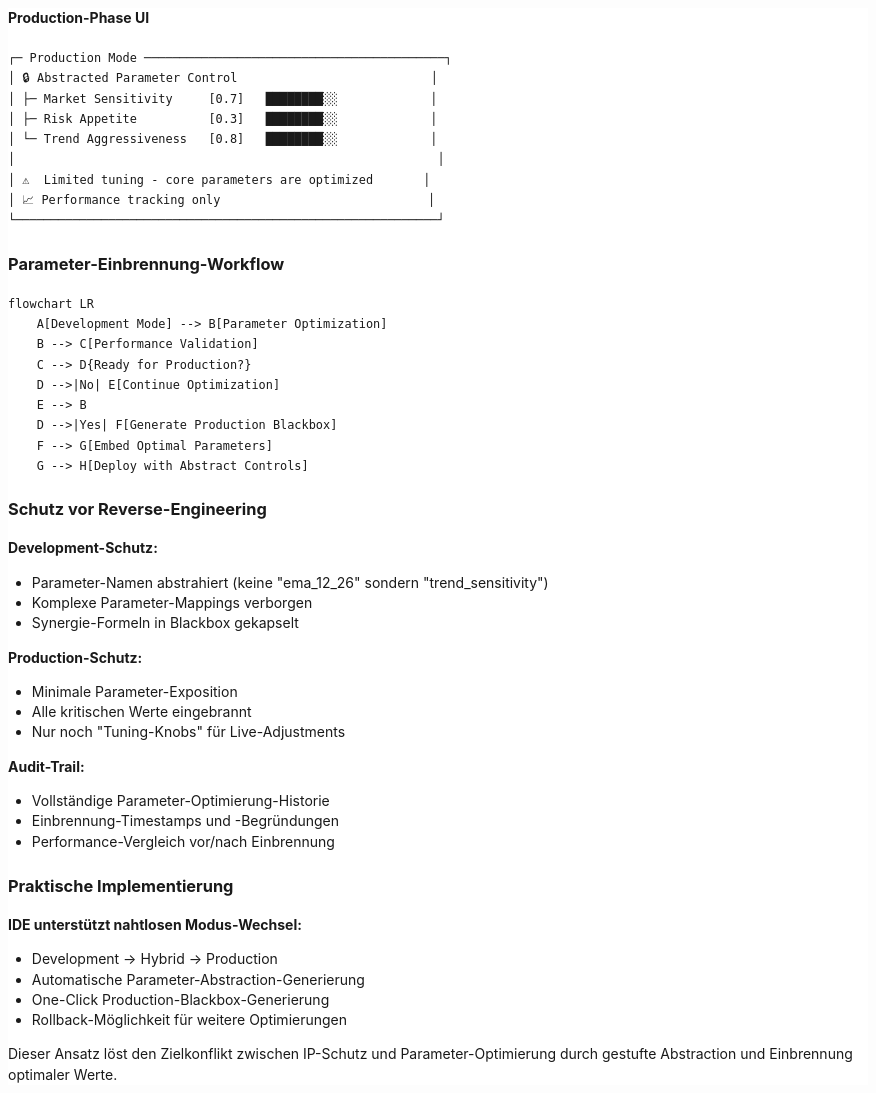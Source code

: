 #### Production-Phase UI
```
┌─ Production Mode ──────────────────────────────────────────┐
│ 🔒 Abstracted Parameter Control                           │
│ ├─ Market Sensitivity     [0.7]   ████████░░             │
│ ├─ Risk Appetite          [0.3]   ████████░░             │
│ └─ Trend Aggressiveness   [0.8]   ████████░░             │
│                                                           │
│ ⚠️  Limited tuning - core parameters are optimized       │
│ 📈 Performance tracking only                             │
└───────────────────────────────────────────────────────────┘
```

### Parameter-Einbrennung-Workflow

```mermaid
flowchart LR
    A[Development Mode] --> B[Parameter Optimization]
    B --> C[Performance Validation]
    C --> D{Ready for Production?}
    D -->|No| E[Continue Optimization]
    E --> B
    D -->|Yes| F[Generate Production Blackbox]
    F --> G[Embed Optimal Parameters]
    G --> H[Deploy with Abstract Controls]
```

### Schutz vor Reverse-Engineering

**Development-Schutz:**
- Parameter-Namen abstrahiert (keine "ema_12_26" sondern "trend_sensitivity")
- Komplexe Parameter-Mappings verborgen
- Synergie-Formeln in Blackbox gekapselt

**Production-Schutz:**
- Minimale Parameter-Exposition
- Alle kritischen Werte eingebrannt
- Nur noch "Tuning-Knobs" für Live-Adjustments

**Audit-Trail:**
- Vollständige Parameter-Optimierung-Historie
- Einbrennung-Timestamps und -Begründungen
- Performance-Vergleich vor/nach Einbrennung

### Praktische Implementierung

**IDE unterstützt nahtlosen Modus-Wechsel:**
- Development → Hybrid → Production
- Automatische Parameter-Abstraction-Generierung  
- One-Click Production-Blackbox-Generierung
- Rollback-Möglichkeit für weitere Optimierungen

Dieser Ansatz löst den Zielkonflikt zwischen IP-Schutz und Parameter-Optimierung durch gestufte Abstraction und Einbrennung optimaler Werte.
